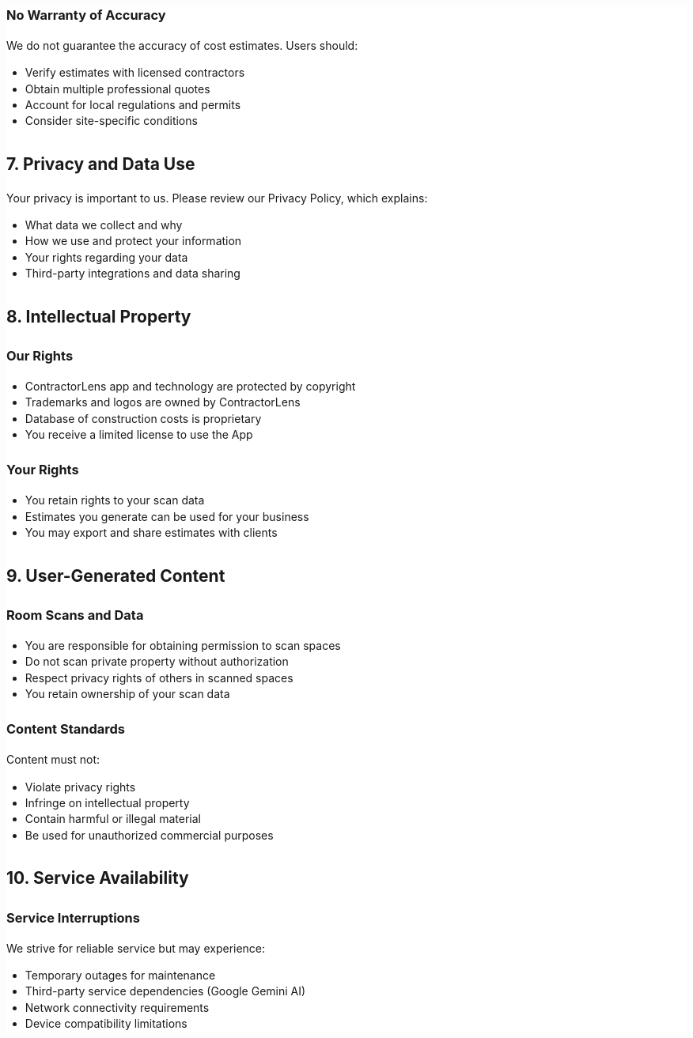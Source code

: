 ### No Warranty of Accuracy
We do not guarantee the accuracy of cost estimates. Users should:
- Verify estimates with licensed contractors
- Obtain multiple professional quotes
- Account for local regulations and permits
- Consider site-specific conditions

## 7. Privacy and Data Use
Your privacy is important to us. Please review our Privacy Policy, which explains:
- What data we collect and why
- How we use and protect your information
- Your rights regarding your data
- Third-party integrations and data sharing

## 8. Intellectual Property
### Our Rights
- ContractorLens app and technology are protected by copyright
- Trademarks and logos are owned by ContractorLens
- Database of construction costs is proprietary
- You receive a limited license to use the App

### Your Rights
- You retain rights to your scan data
- Estimates you generate can be used for your business
- You may export and share estimates with clients

## 9. User-Generated Content
### Room Scans and Data
- You are responsible for obtaining permission to scan spaces
- Do not scan private property without authorization
- Respect privacy rights of others in scanned spaces
- You retain ownership of your scan data

### Content Standards
Content must not:
- Violate privacy rights
- Infringe on intellectual property
- Contain harmful or illegal material
- Be used for unauthorized commercial purposes

## 10. Service Availability
### Service Interruptions
We strive for reliable service but may experience:
- Temporary outages for maintenance
- Third-party service dependencies (Google Gemini AI)
- Network connectivity requirements
- Device compatibility limitations
